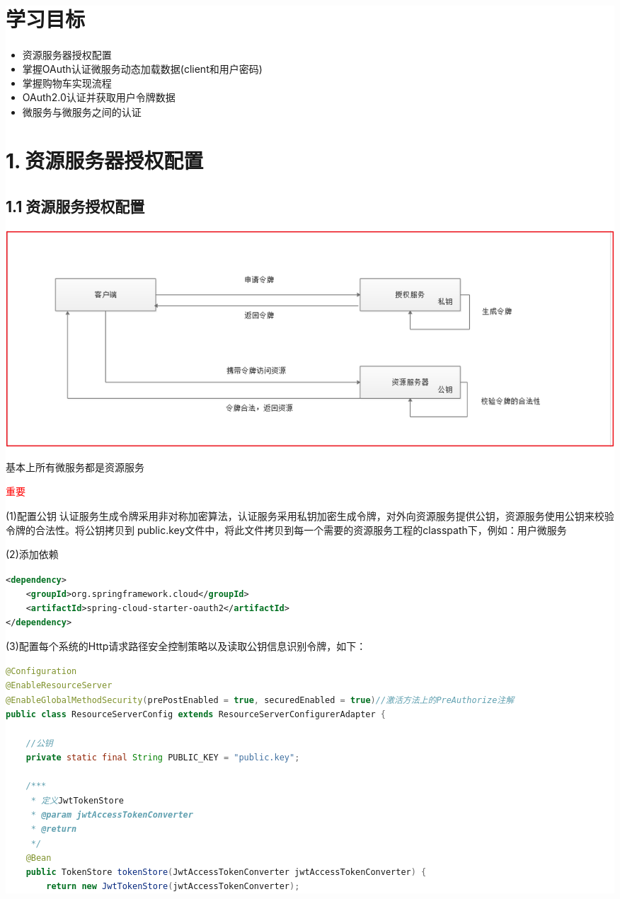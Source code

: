 # 学习目标

- 资源服务器授权配置
- 掌握OAuth认证微服务动态加载数据(client和用户密码)
- 掌握购物车实现流程
- OAuth2.0认证并获取用户令牌数据
- 微服务与微服务之间的认证

# 1. 资源服务器授权配置

## 1.1 资源服务授权配置

![1](https://raw.githubusercontent.com/Novak666/Learning-working-skill/main/畅购/2021.11.21/pics/1.png)

基本上所有微服务都是资源服务

<font color='red'>重要</font>

(1)配置公钥 认证服务生成令牌采用非对称加密算法，认证服务采用私钥加密生成令牌，对外向资源服务提供公钥，资源服务使用公钥来校验令牌的合法性。将公钥拷贝到 public.key文件中，将此文件拷贝到每一个需要的资源服务工程的classpath下，例如：用户微服务

(2)添加依赖

```xml
<dependency>
    <groupId>org.springframework.cloud</groupId>
    <artifactId>spring-cloud-starter-oauth2</artifactId>
</dependency>
```

(3)配置每个系统的Http请求路径安全控制策略以及读取公钥信息识别令牌，如下：

```java
@Configuration
@EnableResourceServer
@EnableGlobalMethodSecurity(prePostEnabled = true, securedEnabled = true)//激活方法上的PreAuthorize注解
public class ResourceServerConfig extends ResourceServerConfigurerAdapter {

    //公钥
    private static final String PUBLIC_KEY = "public.key";

    /***
     * 定义JwtTokenStore
     * @param jwtAccessTokenConverter
     * @return
     */
    @Bean
    public TokenStore tokenStore(JwtAccessTokenConverter jwtAccessTokenConverter) {
        return new JwtTokenStore(jwtAccessTokenConverter);
```